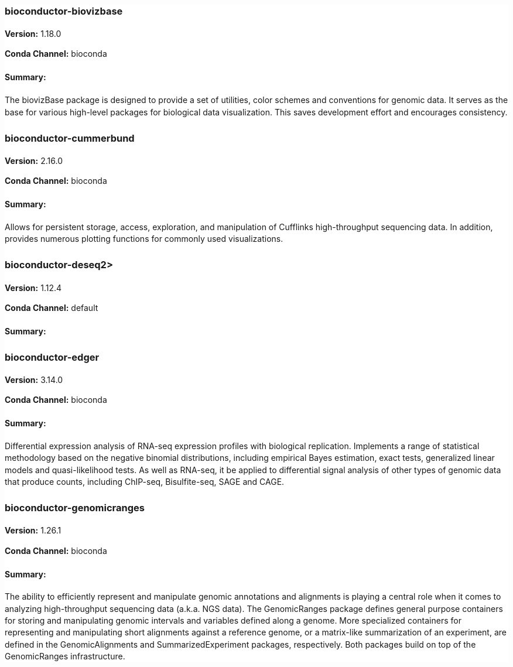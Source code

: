 ### bioconductor-biovizbase
**Version:** 1.18.0

**Conda Channel:** bioconda

#### Summary:
The biovizBase package is designed to provide a set of utilities, color schemes and conventions for genomic data. It serves as the base for various high-level packages for biological data visualization. This saves development effort and encourages consistency.



### bioconductor-cummerbund
**Version:** 2.16.0

**Conda Channel:** bioconda

#### Summary:
Allows for persistent storage, access, exploration, and manipulation of Cufflinks high-throughput sequencing data.  In addition, provides numerous plotting functions for commonly used visualizations.



### bioconductor-deseq2>
**Version:** 1.12.4

**Conda Channel:** default

#### Summary:




### bioconductor-edger
**Version:** 3.14.0

**Conda Channel:** bioconda

#### Summary:
Differential expression analysis of RNA-seq expression profiles with biological replication. Implements a range of statistical methodology based on the negative binomial distributions, including empirical Bayes estimation, exact tests, generalized linear models and quasi-likelihood tests. As well as RNA-seq, it be applied to differential signal analysis of other types of genomic data that produce counts, including ChIP-seq, Bisulfite-seq, SAGE and CAGE.



### bioconductor-genomicranges
**Version:** 1.26.1

**Conda Channel:** bioconda

#### Summary:
The ability to efficiently represent and manipulate genomic annotations and alignments is playing a central role when it comes to analyzing high-throughput sequencing data (a.k.a. NGS data). The GenomicRanges package defines general purpose containers for storing and manipulating genomic intervals and variables defined along a genome. More specialized containers for representing and manipulating short alignments against a reference genome, or a matrix-like summarization of an experiment, are defined in the GenomicAlignments and SummarizedExperiment packages, respectively. Both packages build on top of the GenomicRanges infrastructure.
